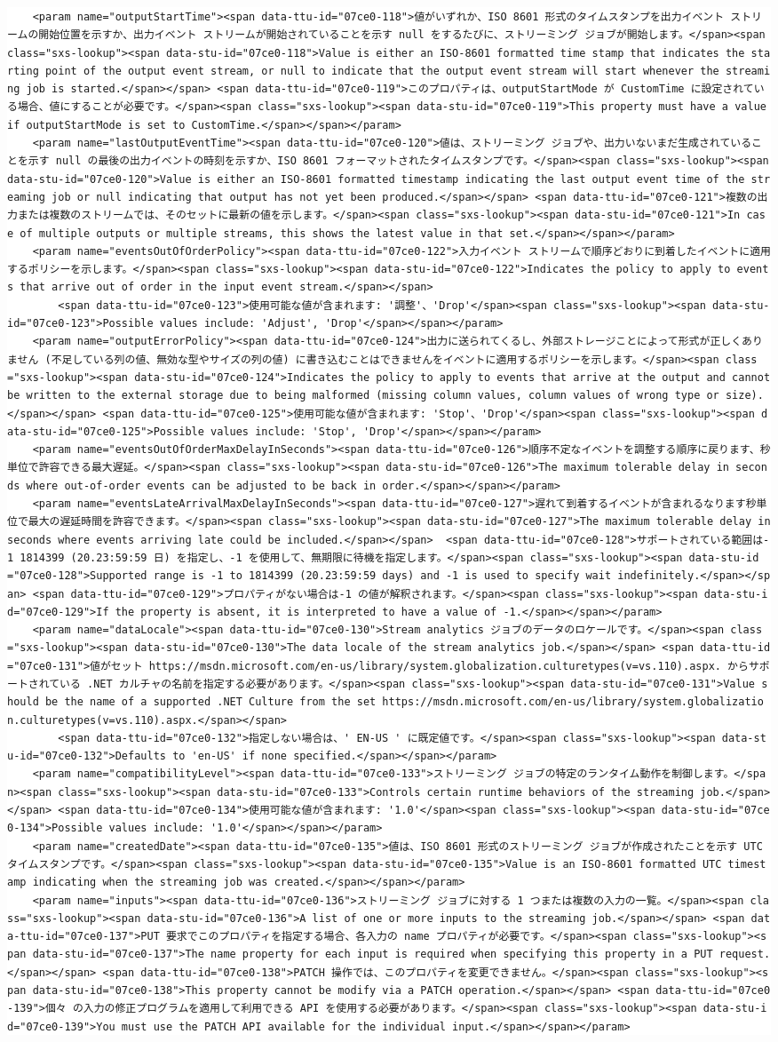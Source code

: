         <param name="outputStartTime"><span data-ttu-id="07ce0-118">値がいずれか、ISO 8601 形式のタイムスタンプを出力イベント ストリームの開始位置を示すか、出力イベント ストリームが開始されていることを示す null をするたびに、ストリーミング ジョブが開始します。</span><span class="sxs-lookup"><span data-stu-id="07ce0-118">Value is either an ISO-8601 formatted time stamp that indicates the starting point of the output event stream, or null to indicate that the output event stream will start whenever the streaming job is started.</span></span> <span data-ttu-id="07ce0-119">このプロパティは、outputStartMode が CustomTime に設定されている場合、値にすることが必要です。</span><span class="sxs-lookup"><span data-stu-id="07ce0-119">This property must have a value if outputStartMode is set to CustomTime.</span></span></param>
        <param name="lastOutputEventTime"><span data-ttu-id="07ce0-120">値は、ストリーミング ジョブや、出力いないまだ生成されていることを示す null の最後の出力イベントの時刻を示すか、ISO 8601 フォーマットされたタイムスタンプです。</span><span class="sxs-lookup"><span data-stu-id="07ce0-120">Value is either an ISO-8601 formatted timestamp indicating the last output event time of the streaming job or null indicating that output has not yet been produced.</span></span> <span data-ttu-id="07ce0-121">複数の出力または複数のストリームでは、そのセットに最新の値を示します。</span><span class="sxs-lookup"><span data-stu-id="07ce0-121">In case of multiple outputs or multiple streams, this shows the latest value in that set.</span></span></param>
        <param name="eventsOutOfOrderPolicy"><span data-ttu-id="07ce0-122">入力イベント ストリームで順序どおりに到着したイベントに適用するポリシーを示します。</span><span class="sxs-lookup"><span data-stu-id="07ce0-122">Indicates the policy to apply to events that arrive out of order in the input event stream.</span></span>
            <span data-ttu-id="07ce0-123">使用可能な値が含まれます: '調整'、'Drop'</span><span class="sxs-lookup"><span data-stu-id="07ce0-123">Possible values include: 'Adjust', 'Drop'</span></span></param>
        <param name="outputErrorPolicy"><span data-ttu-id="07ce0-124">出力に送られてくるし、外部ストレージことによって形式が正しくありません (不足している列の値、無効な型やサイズの列の値) に書き込むことはできませんをイベントに適用するポリシーを示します。</span><span class="sxs-lookup"><span data-stu-id="07ce0-124">Indicates the policy to apply to events that arrive at the output and cannot be written to the external storage due to being malformed (missing column values, column values of wrong type or size).</span></span> <span data-ttu-id="07ce0-125">使用可能な値が含まれます: 'Stop'、'Drop'</span><span class="sxs-lookup"><span data-stu-id="07ce0-125">Possible values include: 'Stop', 'Drop'</span></span></param>
        <param name="eventsOutOfOrderMaxDelayInSeconds"><span data-ttu-id="07ce0-126">順序不定なイベントを調整する順序に戻ります、秒単位で許容できる最大遅延。</span><span class="sxs-lookup"><span data-stu-id="07ce0-126">The maximum tolerable delay in seconds where out-of-order events can be adjusted to be back in order.</span></span></param>
        <param name="eventsLateArrivalMaxDelayInSeconds"><span data-ttu-id="07ce0-127">遅れて到着するイベントが含まれるなります秒単位で最大の遅延時間を許容できます。</span><span class="sxs-lookup"><span data-stu-id="07ce0-127">The maximum tolerable delay in seconds where events arriving late could be included.</span></span>  <span data-ttu-id="07ce0-128">サポートされている範囲は-1 1814399 (20.23:59:59 日) を指定し、-1 を使用して、無期限に待機を指定します。</span><span class="sxs-lookup"><span data-stu-id="07ce0-128">Supported range is -1 to 1814399 (20.23:59:59 days) and -1 is used to specify wait indefinitely.</span></span> <span data-ttu-id="07ce0-129">プロパティがない場合は-1 の値が解釈されます。</span><span class="sxs-lookup"><span data-stu-id="07ce0-129">If the property is absent, it is interpreted to have a value of -1.</span></span></param>
        <param name="dataLocale"><span data-ttu-id="07ce0-130">Stream analytics ジョブのデータのロケールです。</span><span class="sxs-lookup"><span data-stu-id="07ce0-130">The data locale of the stream analytics job.</span></span> <span data-ttu-id="07ce0-131">値がセット https://msdn.microsoft.com/en-us/library/system.globalization.culturetypes(v=vs.110).aspx. からサポートされている .NET カルチャの名前を指定する必要があります。</span><span class="sxs-lookup"><span data-stu-id="07ce0-131">Value should be the name of a supported .NET Culture from the set https://msdn.microsoft.com/en-us/library/system.globalization.culturetypes(v=vs.110).aspx.</span></span>
            <span data-ttu-id="07ce0-132">指定しない場合は、' EN-US ' に既定値です。</span><span class="sxs-lookup"><span data-stu-id="07ce0-132">Defaults to 'en-US' if none specified.</span></span></param>
        <param name="compatibilityLevel"><span data-ttu-id="07ce0-133">ストリーミング ジョブの特定のランタイム動作を制御します。</span><span class="sxs-lookup"><span data-stu-id="07ce0-133">Controls certain runtime behaviors of the streaming job.</span></span> <span data-ttu-id="07ce0-134">使用可能な値が含まれます: '1.0'</span><span class="sxs-lookup"><span data-stu-id="07ce0-134">Possible values include: '1.0'</span></span></param>
        <param name="createdDate"><span data-ttu-id="07ce0-135">値は、ISO 8601 形式のストリーミング ジョブが作成されたことを示す UTC タイムスタンプです。</span><span class="sxs-lookup"><span data-stu-id="07ce0-135">Value is an ISO-8601 formatted UTC timestamp indicating when the streaming job was created.</span></span></param>
        <param name="inputs"><span data-ttu-id="07ce0-136">ストリーミング ジョブに対する 1 つまたは複数の入力の一覧。</span><span class="sxs-lookup"><span data-stu-id="07ce0-136">A list of one or more inputs to the streaming job.</span></span> <span data-ttu-id="07ce0-137">PUT 要求でこのプロパティを指定する場合、各入力の name プロパティが必要です。</span><span class="sxs-lookup"><span data-stu-id="07ce0-137">The name property for each input is required when specifying this property in a PUT request.</span></span> <span data-ttu-id="07ce0-138">PATCH 操作では、このプロパティを変更できません。</span><span class="sxs-lookup"><span data-stu-id="07ce0-138">This property cannot be modify via a PATCH operation.</span></span> <span data-ttu-id="07ce0-139">個々 の入力の修正プログラムを適用して利用できる API を使用する必要があります。</span><span class="sxs-lookup"><span data-stu-id="07ce0-139">You must use the PATCH API available for the individual input.</span></span></param>